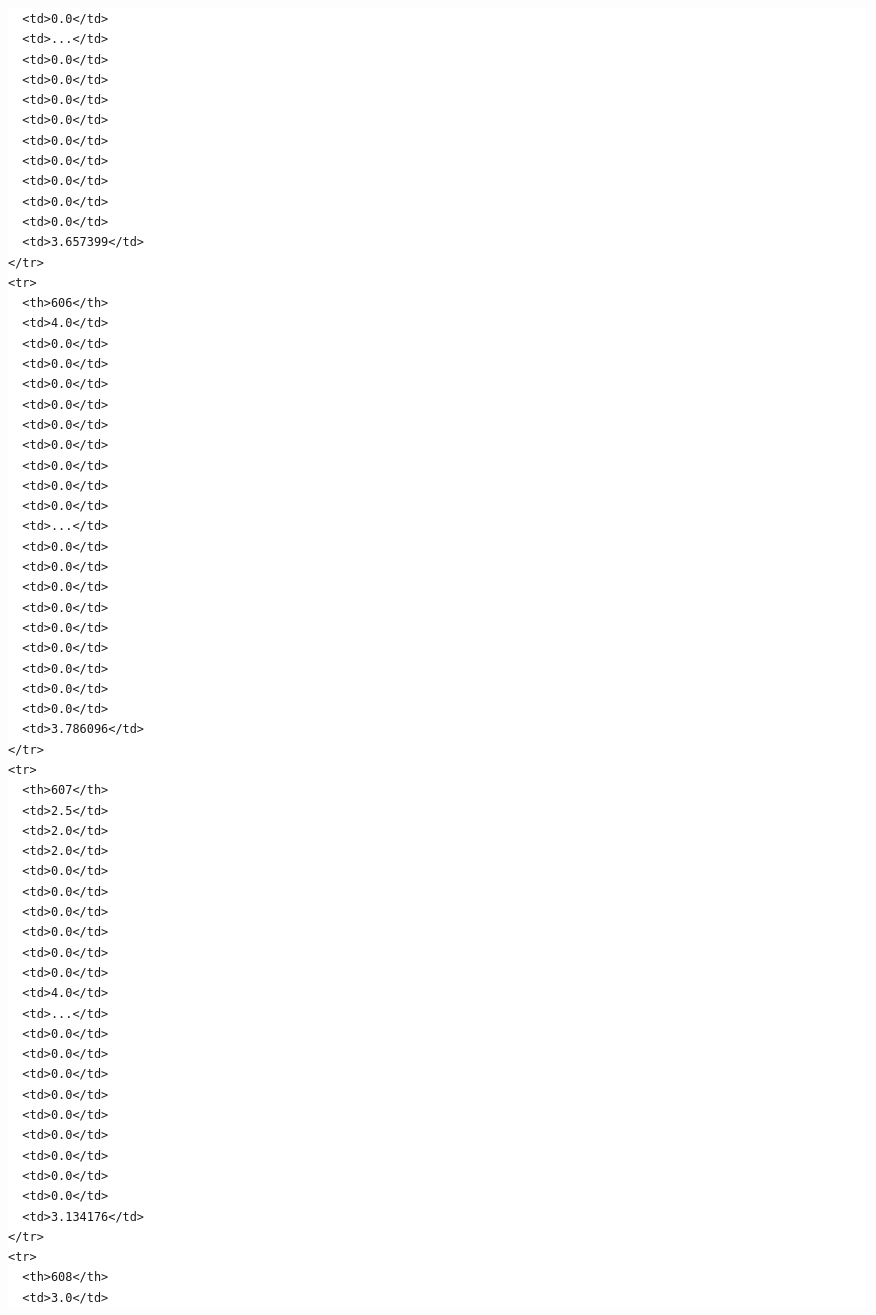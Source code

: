       <td>0.0</td>
      <td>...</td>
      <td>0.0</td>
      <td>0.0</td>
      <td>0.0</td>
      <td>0.0</td>
      <td>0.0</td>
      <td>0.0</td>
      <td>0.0</td>
      <td>0.0</td>
      <td>0.0</td>
      <td>3.657399</td>
    </tr>
    <tr>
      <th>606</th>
      <td>4.0</td>
      <td>0.0</td>
      <td>0.0</td>
      <td>0.0</td>
      <td>0.0</td>
      <td>0.0</td>
      <td>0.0</td>
      <td>0.0</td>
      <td>0.0</td>
      <td>0.0</td>
      <td>...</td>
      <td>0.0</td>
      <td>0.0</td>
      <td>0.0</td>
      <td>0.0</td>
      <td>0.0</td>
      <td>0.0</td>
      <td>0.0</td>
      <td>0.0</td>
      <td>0.0</td>
      <td>3.786096</td>
    </tr>
    <tr>
      <th>607</th>
      <td>2.5</td>
      <td>2.0</td>
      <td>2.0</td>
      <td>0.0</td>
      <td>0.0</td>
      <td>0.0</td>
      <td>0.0</td>
      <td>0.0</td>
      <td>0.0</td>
      <td>4.0</td>
      <td>...</td>
      <td>0.0</td>
      <td>0.0</td>
      <td>0.0</td>
      <td>0.0</td>
      <td>0.0</td>
      <td>0.0</td>
      <td>0.0</td>
      <td>0.0</td>
      <td>0.0</td>
      <td>3.134176</td>
    </tr>
    <tr>
      <th>608</th>
      <td>3.0</td>